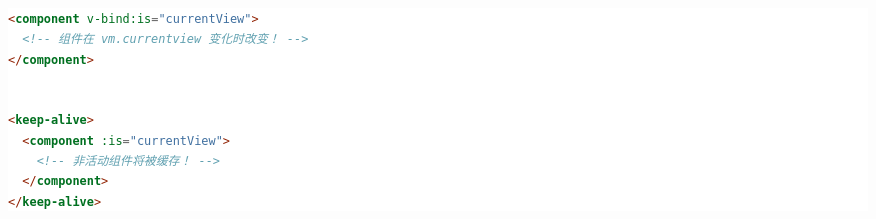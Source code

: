 ```html
<component v-bind:is="currentView">
  <!-- 组件在 vm.currentview 变化时改变！ -->
</component>


<keep-alive>
  <component :is="currentView">
    <!-- 非活动组件将被缓存！ -->
  </component>
</keep-alive>
``` 